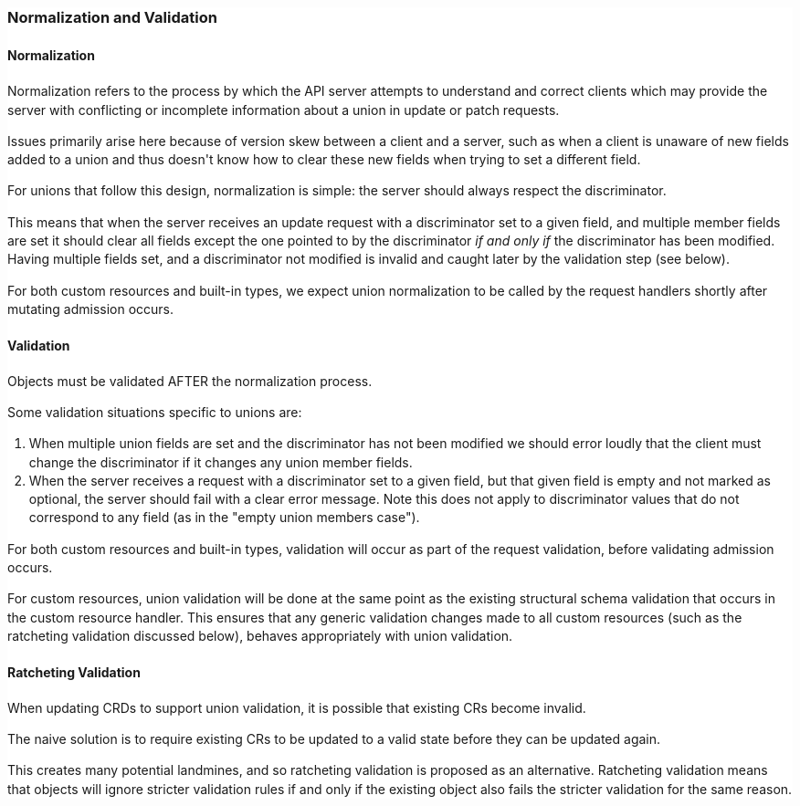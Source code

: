 ### Normalization and Validation

#### Normalization

Normalization refers to the process by which the API server attempts to understand
and correct clients which may provide the server with conflicting or incomplete
information about a union in update or patch requests.

Issues primarily arise here because of version skew between a client and a server,
such as when a client is unaware of new fields added to a union and thus doesn't
know how to clear these new fields when trying to set a different field.

For unions that follow this design, normalization is simple: the server should always respect the
discriminator.

This means that when the server receives an update request with a discriminator set to a
given field, and multiple member fields are set it should clear all fields
except the one pointed to by the discriminator _if and only if_ the
discriminator has been modified. Having multiple fields set, and a discriminator
not modified is invalid and caught later by the validation step (see below).

For both custom resources and built-in types, we expect union normalization to be
called by the request handlers shortly after mutating admission occurs.

#### Validation

Objects must be validated AFTER the normalization process.

Some validation situations specific to unions are:
1. When multiple union fields are set and the discriminator has not been modified we should
   error loudly that the client must change the discriminator if it changes any
   union member fields.
2. When the server receives a request with a discriminator set to a given
   field, but that given field is empty and not marked as optional, the server should fail with a clear
   error message. Note this does not apply to discriminator values that do not
   correspond to any field (as in the "empty union members case").

For both custom resources and built-in types, validation will occur as part of
the request validation, before validating admission occurs.

For custom resources, union validation will be done at the same point as the
existing structural schema validation that occurs in the custom resource handler.
This ensures that any generic validation changes made to all custom resources (such
as the ratcheting validation discussed below), behaves appropriately with union
validation.

#### Ratcheting Validation

When updating CRDs to support union validation, it is possible that existing CRs
become invalid.

The naive solution is to require existing CRs to be updated to a valid state
before they can be updated again.

This creates many potential landmines, and so ratcheting validation is proposed
as an alternative. Ratcheting validation means that objects will ignore stricter
validation rules if and only if the existing object also fails the stricter
validation for the same reason.
